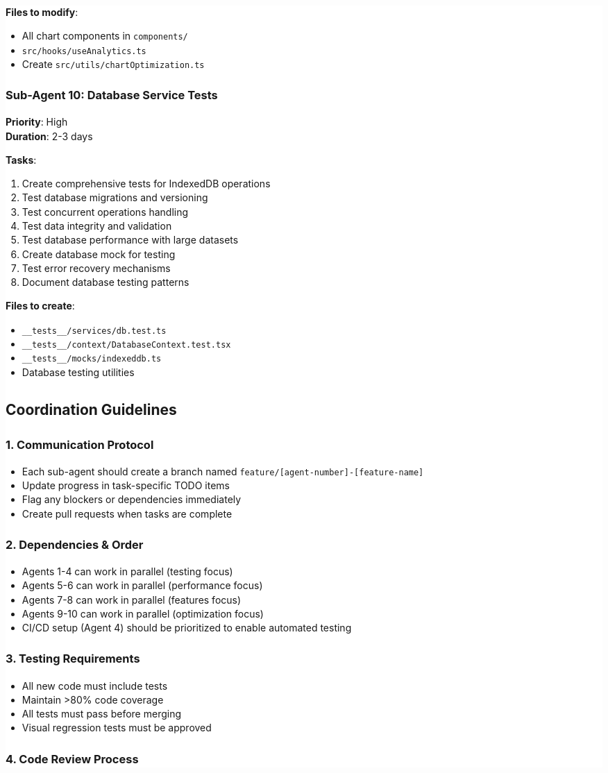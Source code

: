 **Files to modify**:

- All chart components in `components/`
- `src/hooks/useAnalytics.ts`
- Create `src/utils/chartOptimization.ts`

### Sub-Agent 10: Database Service Tests

**Priority**: High  
**Duration**: 2-3 days

**Tasks**:

1. Create comprehensive tests for IndexedDB operations
2. Test database migrations and versioning
3. Test concurrent operations handling
4. Test data integrity and validation
5. Test database performance with large datasets
6. Create database mock for testing
7. Test error recovery mechanisms
8. Document database testing patterns

**Files to create**:

- `__tests__/services/db.test.ts`
- `__tests__/context/DatabaseContext.test.tsx`
- `__tests__/mocks/indexeddb.ts`
- Database testing utilities

## Coordination Guidelines

### 1. Communication Protocol

- Each sub-agent should create a branch named `feature/[agent-number]-[feature-name]`
- Update progress in task-specific TODO items
- Flag any blockers or dependencies immediately
- Create pull requests when tasks are complete

### 2. Dependencies & Order

- Agents 1-4 can work in parallel (testing focus)
- Agents 5-6 can work in parallel (performance focus)
- Agents 7-8 can work in parallel (features focus)
- Agents 9-10 can work in parallel (optimization focus)
- CI/CD setup (Agent 4) should be prioritized to enable automated testing

### 3. Testing Requirements

- All new code must include tests
- Maintain >80% code coverage
- All tests must pass before merging
- Visual regression tests must be approved

### 4. Code Review Process
